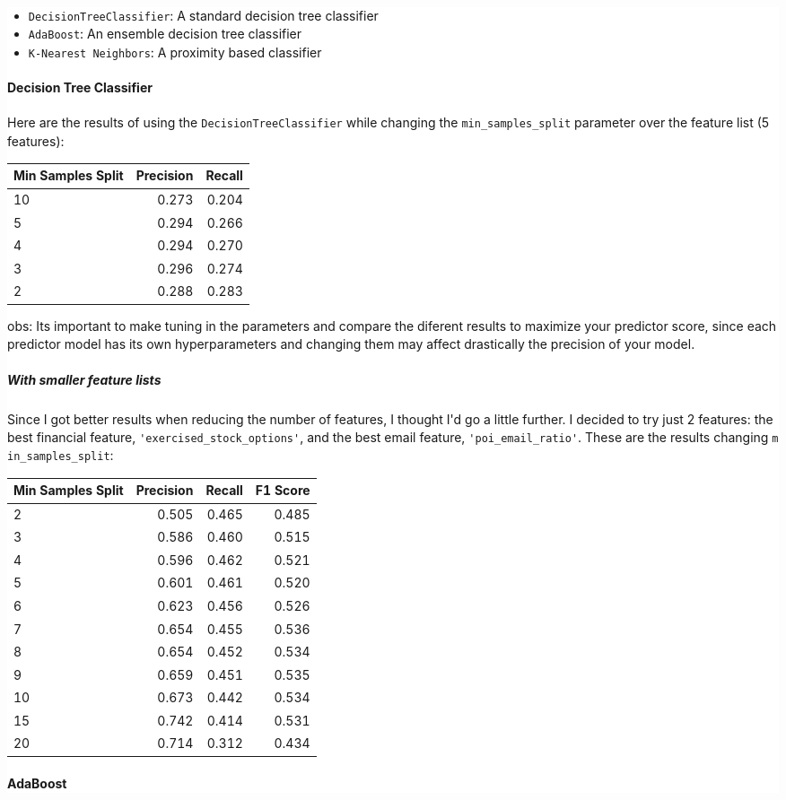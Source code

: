 * `DecisionTreeClassifier`: A standard decision tree classifier
* `AdaBoost`: An ensemble decision tree classifier
* `K-Nearest Neighbors`: A proximity based classifier

#### Decision Tree Classifier

Here are the results of using the `DecisionTreeClassifier` while changing the `min_samples_split` parameter over the  feature list (5 features):

| Min Samples Split | Precision | Recall |
| :---------------- | --------: | -----: |
| 10                | 0.273     | 0.204  |
| 5                 | 0.294     | 0.266  |
| 4                 | 0.294     | 0.270  |
| 3                 | 0.296     | 0.274  |
| 2                 | 0.288     | 0.283  |

obs: Its important to make tuning in the parameters and compare the diferent results to maximize your predictor score, since each predictor model has its own hyperparameters and changing them may affect drastically the precision of your model.

##### With smaller feature lists

Since I got better results when reducing the number of features, I thought I'd go a little further. I decided to try just 2 features: the best financial feature, `'exercised_stock_options'`, and the best email feature, `'poi_email_ratio'`. These are the results changing `min_samples_split`:

| Min Samples Split | Precision | Recall | F1 Score |
| :---------------- | --------: | -----: | -------: |
| 2                 | 0.505     | 0.465  | 0.485    |
| 3                 | 0.586     | 0.460  | 0.515    |
| 4                 | 0.596     | 0.462  | 0.521    |
| 5                 | 0.601     | 0.461  | 0.520    |
| 6                 | 0.623     | 0.456  | 0.526    |
| 7                 | 0.654     | 0.455  | 0.536    |
| 8                 | 0.654     | 0.452  | 0.534    |
| 9                 | 0.659     | 0.451  | 0.535    |
| 10                | 0.673     | 0.442  | 0.534    |
| 15                | 0.742     | 0.414  | 0.531    |         
| 20                | 0.714     | 0.312  | 0.434    |  


#### AdaBoost
